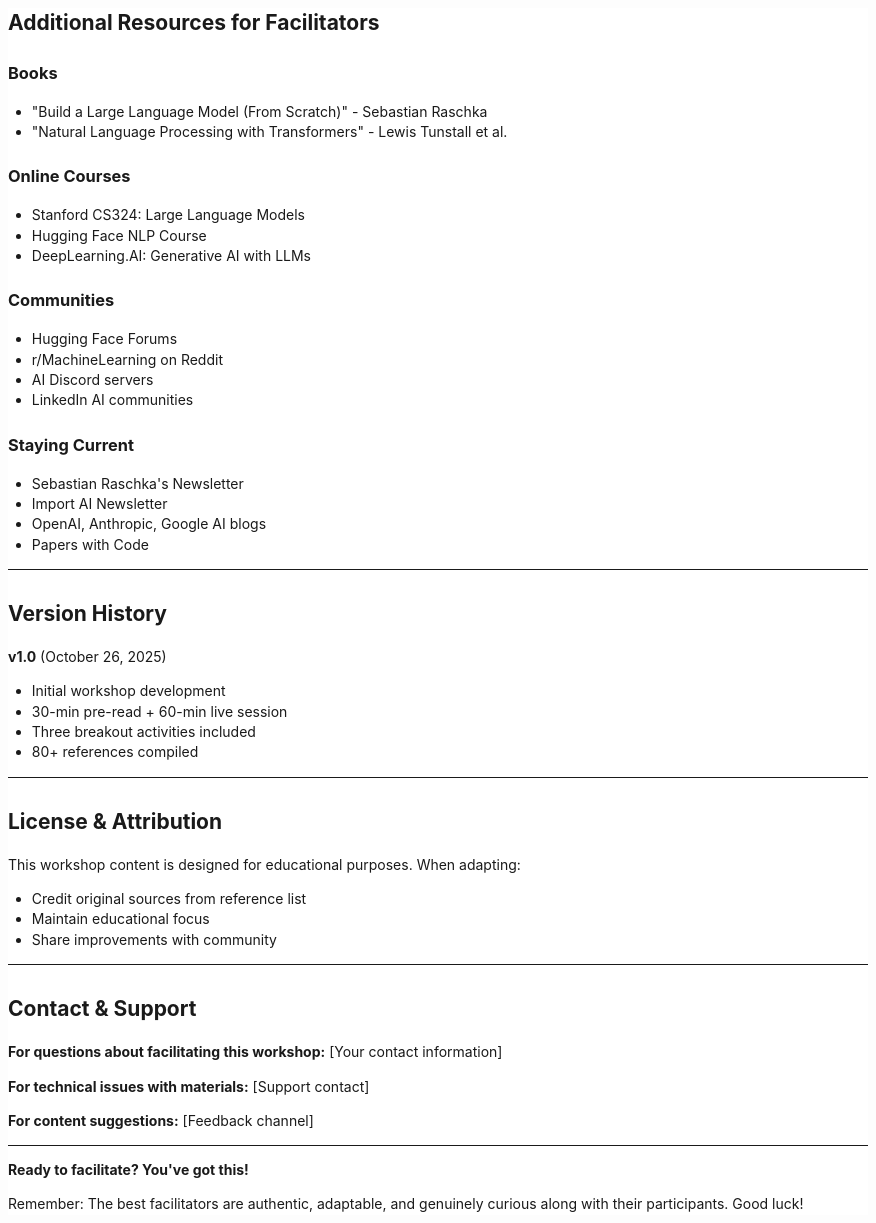 
## Additional Resources for Facilitators

### Books
- "Build a Large Language Model (From Scratch)" - Sebastian Raschka
- "Natural Language Processing with Transformers" - Lewis Tunstall et al.

### Online Courses
- Stanford CS324: Large Language Models
- Hugging Face NLP Course
- DeepLearning.AI: Generative AI with LLMs

### Communities
- Hugging Face Forums
- r/MachineLearning on Reddit
- AI Discord servers
- LinkedIn AI communities

### Staying Current
- Sebastian Raschka's Newsletter
- Import AI Newsletter
- OpenAI, Anthropic, Google AI blogs
- Papers with Code

---

## Version History

**v1.0** (October 26, 2025)
- Initial workshop development
- 30-min pre-read + 60-min live session
- Three breakout activities included
- 80+ references compiled

---

## License & Attribution

This workshop content is designed for educational purposes. When adapting:
- Credit original sources from reference list
- Maintain educational focus
- Share improvements with community

---

## Contact & Support

**For questions about facilitating this workshop:**
[Your contact information]

**For technical issues with materials:**
[Support contact]

**For content suggestions:**
[Feedback channel]

---

**Ready to facilitate? You've got this!**

Remember: The best facilitators are authentic, adaptable, and genuinely curious along with their participants. Good luck!
